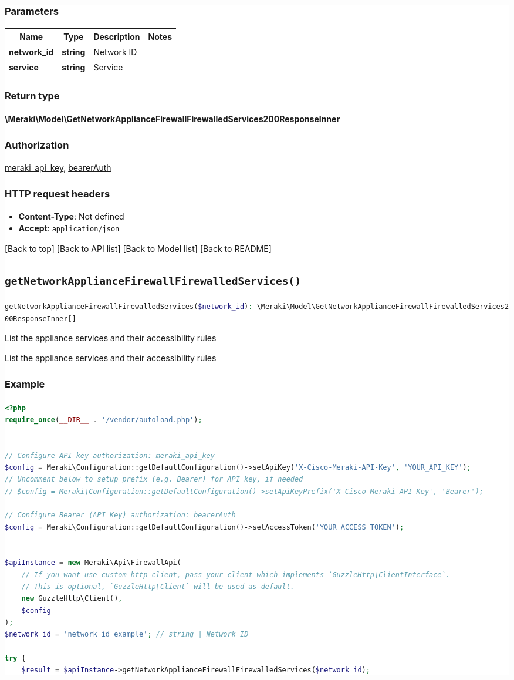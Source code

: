 ### Parameters

| Name | Type | Description  | Notes |
| ------------- | ------------- | ------------- | ------------- |
| **network_id** | **string**| Network ID | |
| **service** | **string**| Service | |

### Return type

[**\Meraki\Model\GetNetworkApplianceFirewallFirewalledServices200ResponseInner**](../Model/GetNetworkApplianceFirewallFirewalledServices200ResponseInner.md)

### Authorization

[meraki_api_key](../../README.md#meraki_api_key), [bearerAuth](../../README.md#bearerAuth)

### HTTP request headers

- **Content-Type**: Not defined
- **Accept**: `application/json`

[[Back to top]](#) [[Back to API list]](../../README.md#endpoints)
[[Back to Model list]](../../README.md#models)
[[Back to README]](../../README.md)

## `getNetworkApplianceFirewallFirewalledServices()`

```php
getNetworkApplianceFirewallFirewalledServices($network_id): \Meraki\Model\GetNetworkApplianceFirewallFirewalledServices200ResponseInner[]
```

List the appliance services and their accessibility rules

List the appliance services and their accessibility rules

### Example

```php
<?php
require_once(__DIR__ . '/vendor/autoload.php');


// Configure API key authorization: meraki_api_key
$config = Meraki\Configuration::getDefaultConfiguration()->setApiKey('X-Cisco-Meraki-API-Key', 'YOUR_API_KEY');
// Uncomment below to setup prefix (e.g. Bearer) for API key, if needed
// $config = Meraki\Configuration::getDefaultConfiguration()->setApiKeyPrefix('X-Cisco-Meraki-API-Key', 'Bearer');

// Configure Bearer (API Key) authorization: bearerAuth
$config = Meraki\Configuration::getDefaultConfiguration()->setAccessToken('YOUR_ACCESS_TOKEN');


$apiInstance = new Meraki\Api\FirewallApi(
    // If you want use custom http client, pass your client which implements `GuzzleHttp\ClientInterface`.
    // This is optional, `GuzzleHttp\Client` will be used as default.
    new GuzzleHttp\Client(),
    $config
);
$network_id = 'network_id_example'; // string | Network ID

try {
    $result = $apiInstance->getNetworkApplianceFirewallFirewalledServices($network_id);
```
